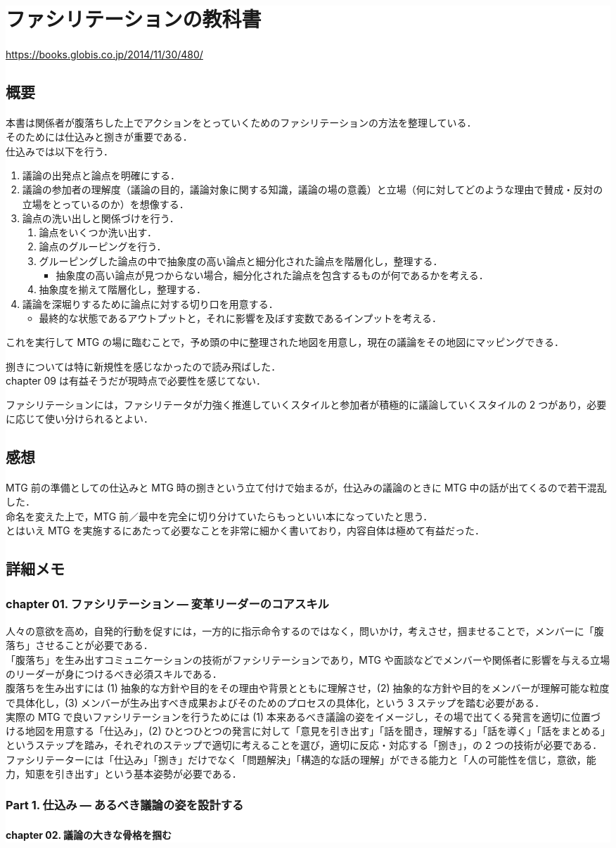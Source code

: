 # ファシリテーションの教科書

https://books.globis.co.jp/2014/11/30/480/

## 概要


本書は関係者が腹落ちした上でアクションをとっていくためのファシリテーションの方法を整理している．  
そのためには仕込みと捌きが重要である．  
仕込みでは以下を行う．

1. 議論の出発点と論点を明確にする．
2. 議論の参加者の理解度（議論の目的，議論対象に関する知識，議論の場の意義）と立場（何に対してどのような理由で賛成・反対の立場をとっているのか）を想像する．
3. 論点の洗い出しと関係づけを行う．
   1. 論点をいくつか洗い出す．
   2. 論点のグルーピングを行う．
   3. グルーピングした論点の中で抽象度の高い論点と細分化された論点を階層化し，整理する．
      - 抽象度の高い論点が見つからない場合，細分化された論点を包含するものが何であるかを考える．
   4. 抽象度を揃えて階層化し，整理する．
4. 議論を深堀りするために論点に対する切り口を用意する．
   - 最終的な状態であるアウトプットと，それに影響を及ぼす変数であるインプットを考える．

これを実行して MTG の場に臨むことで，予め頭の中に整理された地図を用意し，現在の議論をその地図にマッピングできる．

捌きについては特に新規性を感じなかったので読み飛ばした．  
chapter 09 は有益そうだが現時点で必要性を感じてない．

ファシリテーションには，ファシリテータが力強く推進していくスタイルと参加者が積極的に議論していくスタイルの 2 つがあり，必要に応じて使い分けられるとよい．

## 感想

MTG 前の準備としての仕込みと MTG 時の捌きという立て付けで始まるが，仕込みの議論のときに MTG 中の話が出てくるので若干混乱した．  
命名を変えた上で，MTG 前／最中を完全に切り分けていたらもっといい本になっていたと思う．  
とはいえ MTG を実施するにあたって必要なことを非常に細かく書いており，内容自体は極めて有益だった．

## 詳細メモ



### chapter 01. ファシリテーション ― 変革リーダーのコアスキル

人々の意欲を高め，自発的行動を促すには，一方的に指示命令するのではなく，問いかけ，考えさせ，掴ませることで，メンバーに「腹落ち」させることが必要である．  
「腹落ち」を生み出すコミュニケーションの技術がファシリテーションであり，MTG や面談などでメンバーや関係者に影響を与える立場のリーダーが身につけるべき必須スキルである．  
腹落ちを生み出すには (1) 抽象的な方針や目的をその理由や背景とともに理解させ，(2) 抽象的な方針や目的をメンバーが理解可能な粒度で具体化し，(3) メンバーが生み出すべき成果およびそのためのプロセスの具体化，という 3 ステップを踏む必要がある．  
実際の MTG で良いファシリテーションを行うためには (1) 本来あるべき議論の姿をイメージし，その場で出てくる発言を適切に位置づける地図を用意する「仕込み」，(2) ひとつひとつの発言に対して「意見を引き出す」「話を聞き，理解する」「話を導く」「話をまとめる」というステップを踏み，それぞれのステップで適切に考えることを選び，適切に反応・対応する「捌き」，の 2 つの技術が必要である．  
ファシリテーターには「仕込み」「捌き」だけでなく「問題解決」「構造的な話の理解」ができる能力と「人の可能性を信じ，意欲，能力，知恵を引き出す」という基本姿勢が必要である．

### Part 1. 仕込み ― あるべき議論の姿を設計する

#### chapter 02. 議論の大きな骨格を掴む
